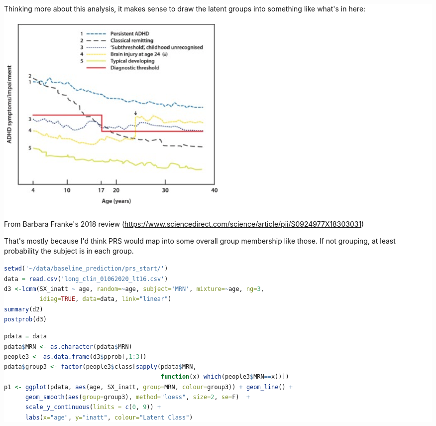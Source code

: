 Thinking more about this analysis, it makes sense to draw the latent groups into
something like what's in here:

![](images/2020-01-16-09-42-23.png)

From Barbara Franke's 2018 review
(https://www.sciencedirect.com/science/article/pii/S0924977X18303031)

That's mostly because I'd think PRS would map into some overall group membership
like those. If not grouping, at least probability the subject is in each group.

```r
setwd('~/data/baseline_prediction/prs_start/')
data = read.csv('long_clin_01062020_lt16.csv')
d3 <-lcmm(SX_inatt ~ age, random=~age, subject='MRN', mixture=~age, ng=3,
          idiag=TRUE, data=data, link="linear")
summary(d2)
postprob(d3)
```

```r
pdata = data
pdata$MRN <- as.character(pdata$MRN)
people3 <- as.data.frame(d3$pprob[,1:3])
pdata$group3 <- factor(people3$class[sapply(pdata$MRN,
                                            function(x) which(people3$MRN==x))])
p1 <- ggplot(pdata, aes(age, SX_inatt, group=MRN, colour=group3)) + geom_line() +
      geom_smooth(aes(group=group3), method="loess", size=2, se=F)  + 
      scale_y_continuous(limits = c(0, 9)) +
      labs(x="age", y="inatt", colour="Latent Class")
```
